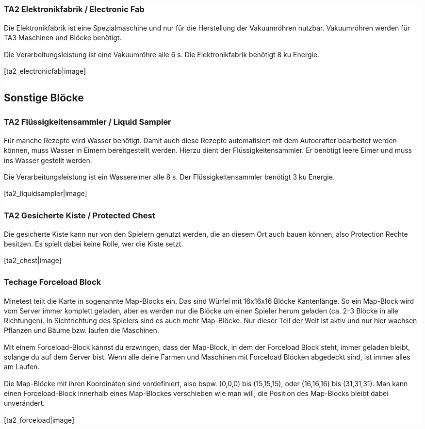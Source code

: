 
### TA2 Elektronikfabrik / Electronic Fab

Die Elektronikfabrik ist eine Spezialmaschine und nur für die Herstellung der Vakuumröhren nutzbar. Vakuumröhren werden für TA3 Maschinen und Blöcke benötigt.

Die Verarbeitungsleistung ist eine Vakuumröhre alle 6 s. Die Elektronikfabrik benötigt 8 ku Energie.

[ta2_electronicfab|image]


## Sonstige Blöcke 

### TA2 Flüssigkeitensammler / Liquid Sampler

Für manche Rezepte wird Wasser benötigt. Damit auch diese Rezepte automatisiert mit dem Autocrafter bearbeitet werden können, muss Wasser in Eimern bereitgestellt werden. Hierzu dient der Flüssigkeitensammler. Er benötigt leere Eimer und muss ins Wasser gestellt werden.

Die Verarbeitungsleistung ist ein Wassereimer alle 8 s. Der Flüssigkeitensammler benötigt 3 ku Energie.

[ta2_liquidsampler|image]


### TA2 Gesicherte Kiste / Protected Chest

Die gesicherte Kiste kann nur von den Spielern genutzt werden, die an diesem Ort auch bauen können, also Protection Rechte besitzen. Es spielt dabei keine Rolle, wer die Kiste setzt. 

[ta2_chest|image]


### Techage Forceload Block

Minetest teilt die Karte in sogenannte Map-Blocks ein. Das sind Würfel mit 16x16x16 Blöcke Kantenlänge. So ein Map-Block wird vom Server immer komplett geladen, aber es werden nur die Blöcke um einen Spieler herum geladen (ca. 2-3 Blöcke in alle Richtungen). In Sichtrichtung des Spielers sind es auch mehr Map-Blöcke. Nur dieser Teil der Welt ist aktiv und nur hier wachsen Pflanzen und Bäume bzw. laufen die Maschinen.

Mit einem Forceload-Block kannst du erzwingen, dass der Map-Block, in dem der Forceload Block steht, immer geladen bleibt, solange du auf dem Server bist. Wenn alle deine Farmen und Maschinen mit Forceload Blöcken abgedeckt sind, ist immer alles am Laufen.

Die Map-Blöcke mit ihren Koordinaten sind vordefiniert, also bspw. (0,0,0) bis (15,15,15), oder (16,16,16) bis (31,31,31).
Man kann einen Forceload-Block innerhalb eines Map-Blockes verschieben wie man will, die Position des Map-Blocks bleibt dabei unverändert. 

[ta2_forceload|image]

